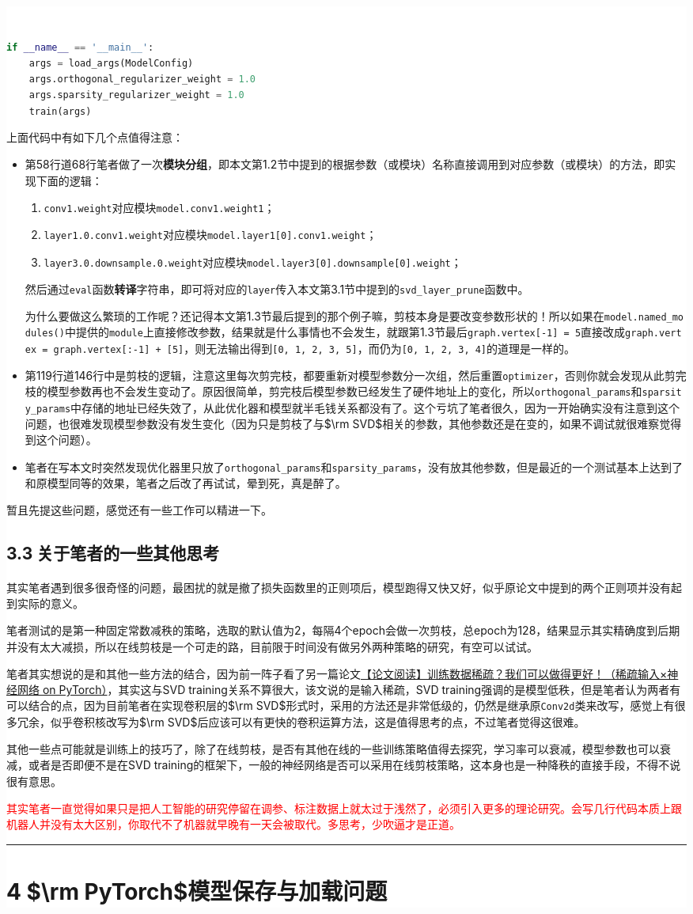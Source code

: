 ```python


if __name__ == '__main__':
    args = load_args(ModelConfig)
    args.orthogonal_regularizer_weight = 1.0
    args.sparsity_regularizer_weight = 1.0
    train(args)
```

上面代码中有如下几个点值得注意：

- 第$58$行道$68$行笔者做了一次**模块分组**，即本文第$1.2$节中提到的根据参数（或模块）名称直接调用到对应参数（或模块）的方法，即实现下面的逻辑：

   1. `conv1.weight`对应模块`model.conv1.weight1`；

   2. `layer1.0.conv1.weight`对应模块`model.layer1[0].conv1.weight`；

   3. `layer3.0.downsample.0.weight`对应模块`model.layer3[0].downsample[0].weight`；

   然后通过`eval`函数**转译**字符串，即可将对应的`layer`传入本文第$3.1$节中提到的`svd_layer_prune`函数中。

   为什么要做这么繁琐的工作呢？还记得本文第$1.3$节最后提到的那个例子嘛，剪枝本身是要改变参数形状的！所以如果在`model.named_modules()`中提供的`module`上直接修改参数，结果就是什么事情也不会发生，就跟第$1.3$节最后`graph.vertex[-1] = 5`直接改成`graph.vertex = graph.vertex[:-1] + [5]`，则无法输出得到`[0, 1, 2, 3, 5]`，而仍为`[0, 1, 2, 3, 4]`的道理是一样的。

- 第$119$行道$146$行中是剪枝的逻辑，注意这里每次剪完枝，都要重新对模型参数分一次组，然后重置`optimizer`，否则你就会发现从此剪完枝的模型参数再也不会发生变动了。原因很简单，剪完枝后模型参数已经发生了硬件地址上的变化，所以`orthogonal_params`和`sparsity_params`中存储的地址已经失效了，从此优化器和模型就半毛钱关系都没有了。这个亏坑了笔者很久，因为一开始确实没有注意到这个问题，也很难发现模型参数没有发生变化（因为只是剪枝了与$\rm SVD$相关的参数，其他参数还是在变的，如果不调试就很难察觉得到这个问题）。

- 笔者在写本文时突然发现优化器里只放了`orthogonal_params`和`sparsity_params`，没有放其他参数，但是最近的一个测试基本上达到了和原模型同等的效果，笔者之后改了再试试，晕到死，真是醉了。

暂且先提这些问题，感觉还有一些工作可以精进一下。

## $3.3$  关于笔者的一些其他思考

其实笔者遇到很多很奇怪的问题，最困扰的就是撤了损失函数里的正则项后，模型跑得又快又好，似乎原论文中提到的两个正则项并没有起到实际的意义。

笔者测试的是第一种固定常数减秩的策略，选取的默认值为$2$，每隔$4$个$\text{epoch}$会做一次剪枝，总$\text{epoch}$为$128$，结果显示其实精确度到后期并没有太大减损，所以在线剪枝是一个可走的路，目前限于时间没有做另外两种策略的研究，有空可以试试。

笔者其实想说的是和其他一些方法的结合，因为前一阵子看了另一篇论文[【论文阅读】训练数据稀疏？我们可以做得更好！（稀疏输入×神经网络 on PyTorch）](https://caoyang.blog.csdn.net/article/details/118199209)，其实这与$\text{SVD training}$关系不算很大，该文说的是输入稀疏，$\text{SVD training}$强调的是模型低秩，但是笔者认为两者有可以结合的点，因为目前笔者在实现卷积层的$\rm SVD$形式时，采用的方法还是非常低级的，仍然是继承原`Conv2d`类来改写，感觉上有很多冗余，似乎卷积核改写为$\rm SVD$后应该可以有更快的卷积运算方法，这是值得思考的点，不过笔者觉得这很难。

其他一些点可能就是训练上的技巧了，除了在线剪枝，是否有其他在线的一些训练策略值得去探究，学习率可以衰减，模型参数也可以衰减，或者是否即便不是在$\text{SVD training}$的框架下，一般的神经网络是否可以采用在线剪枝策略，这本身也是一种降秩的直接手段，不得不说很有意思。

<font color=red>其实笔者一直觉得如果只是把人工智能的研究停留在调参、标注数据上就太过于浅然了，必须引入更多的理论研究。会写几行代码本质上跟机器人并没有太大区别，你取代不了机器就早晚有一天会被取代。多思考，少吹逼才是正道。</font>

----

# $4$ $\rm PyTorch$模型保存与加载问题
